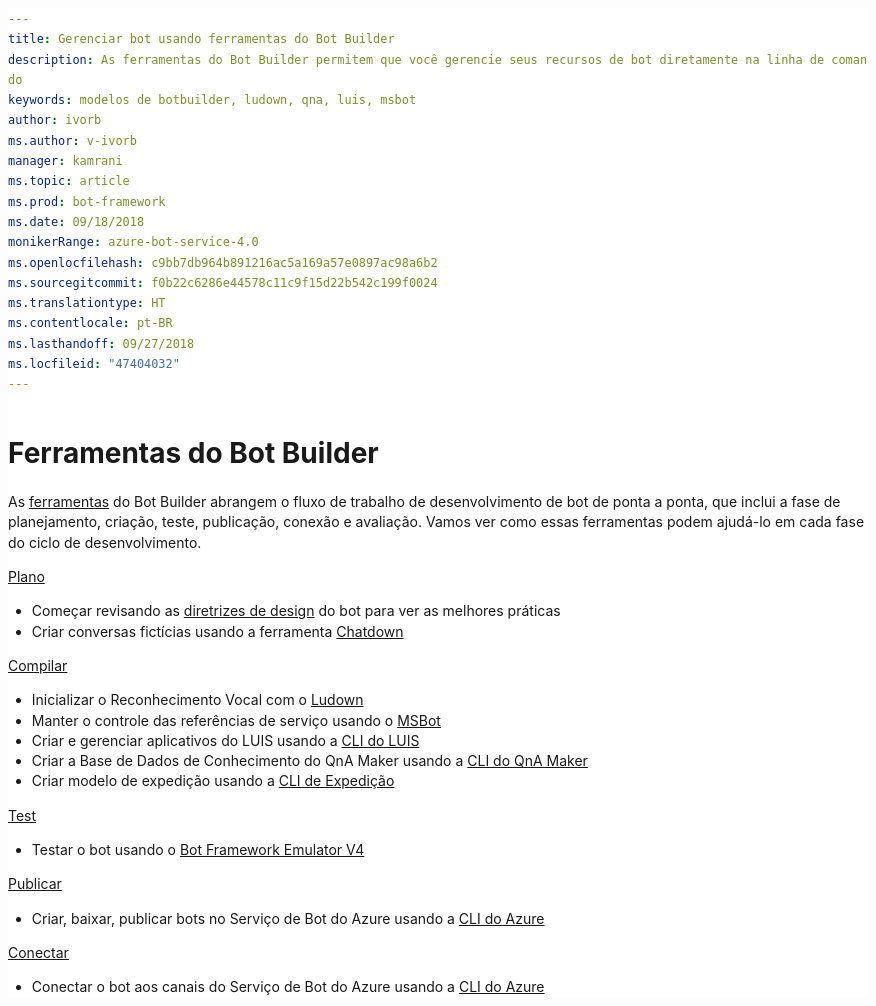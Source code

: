 ```yaml
---
title: Gerenciar bot usando ferramentas do Bot Builder
description: As ferramentas do Bot Builder permitem que você gerencie seus recursos de bot diretamente na linha de comando
keywords: modelos de botbuilder, ludown, qna, luis, msbot
author: ivorb
ms.author: v-ivorb
manager: kamrani
ms.topic: article
ms.prod: bot-framework
ms.date: 09/18/2018
monikerRange: azure-bot-service-4.0
ms.openlocfilehash: c9bb7db964b891216ac5a169a57e0897ac98a6b2
ms.sourcegitcommit: f0b22c6286e44578c11c9f15d22b542c199f0024
ms.translationtype: HT
ms.contentlocale: pt-BR
ms.lasthandoff: 09/27/2018
ms.locfileid: "47404032"
---
```

# <a name="bot-builder-tools"></a>Ferramentas do Bot Builder

As [ferramentas][cliTools] do Bot Builder abrangem o fluxo de trabalho de desenvolvimento de bot de ponta a ponta, que inclui a fase de planejamento, criação, teste, publicação, conexão e avaliação. Vamos ver como essas ferramentas podem ajudá-lo em cada fase do ciclo de desenvolvimento.

[Plano](#plan)
- Começar revisando as [diretrizes de design](https://docs.microsoft.com/en-us/azure/bot-service/bot-service-design-principles) do bot para ver as melhores práticas
- Criar conversas fictícias usando a ferramenta [Chatdown](#create-mock-conversations-using-chatdown)

[Compilar](#build)
- Inicializar o Reconhecimento Vocal com o [Ludown](#bootstrap-language-understanding-with-ludown)
- Manter o controle das referências de serviço usando o [MSBot](#keep-track-of-service-references-using-bot-file)
- Criar e gerenciar aplicativos do LUIS usando a [CLI do LUIS](#create-and-manage-luis-applications-using-luis-cli)
- Criar a Base de Dados de Conhecimento do QnA Maker usando a [CLI do QnA Maker](#create-qna-maker-kb-using-qna-maker-cli)
- Criar modelo de expedição usando a [CLI de Expedição](#create-dipsatch-model-using-dispatch-cli)

[Test](#test)
- Testar o bot usando o [Bot Framework Emulator V4](https://aka.ms/bot-framework-emulator-v4-overview)

[Publicar](#publish)
- Criar, baixar, publicar bots no Serviço de Bot do Azure usando a [CLI do Azure][azureCli]

[Conectar](#configure-channels)
- Conectar o bot aos canais do Serviço de Bot do Azure usando a [CLI do Azure][azureCli]


[cliTools]: https://aka.ms/botbuilder-tools-readme
[azureCli]: https://aka.ms/botbuilder-tools-azureCli
[msbotCli]: https://aka.ms/botbuilder-tools-msbot-readme
[msbotCli-luis]: https://aka.ms/botbuilder-tools-msbot-readme#connecting-to-luis-application
[msbotCli-qna]: https://aka.ms/botbuilder-tools-msbot-readme#connecting-to-qna-maker-knowledge-base
[chatdown]: https://aka.ms/botbuilder-tools-chatdown
[ludown]: https://aka.ms/botbuilder-ludown
[luisCli]: https://aka.ms/botbuilder-luis-cli
[qnaCli]: https://aka.ms/botbuilder-tools-qnaMaker
[dispatchCli]: https://aka.ms/botbuilder-tools-dispatch